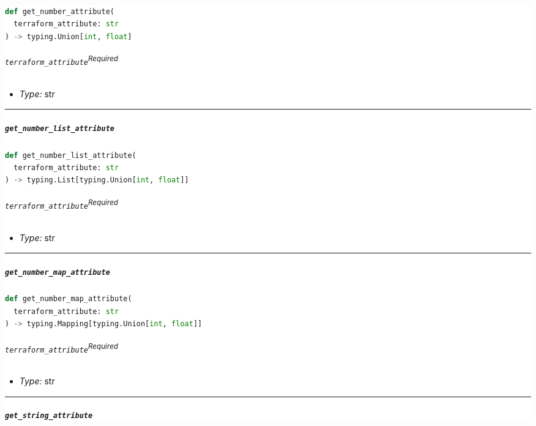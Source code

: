 ```python
def get_number_attribute(
  terraform_attribute: str
) -> typing.Union[int, float]
```

###### `terraform_attribute`<sup>Required</sup> <a name="terraform_attribute" id="rhizo-co-terraform-provider-oci.jmsJmsPlugin.JmsJmsPlugin.getNumberAttribute.parameter.terraformAttribute"></a>

- *Type:* str

---

##### `get_number_list_attribute` <a name="get_number_list_attribute" id="rhizo-co-terraform-provider-oci.jmsJmsPlugin.JmsJmsPlugin.getNumberListAttribute"></a>

```python
def get_number_list_attribute(
  terraform_attribute: str
) -> typing.List[typing.Union[int, float]]
```

###### `terraform_attribute`<sup>Required</sup> <a name="terraform_attribute" id="rhizo-co-terraform-provider-oci.jmsJmsPlugin.JmsJmsPlugin.getNumberListAttribute.parameter.terraformAttribute"></a>

- *Type:* str

---

##### `get_number_map_attribute` <a name="get_number_map_attribute" id="rhizo-co-terraform-provider-oci.jmsJmsPlugin.JmsJmsPlugin.getNumberMapAttribute"></a>

```python
def get_number_map_attribute(
  terraform_attribute: str
) -> typing.Mapping[typing.Union[int, float]]
```

###### `terraform_attribute`<sup>Required</sup> <a name="terraform_attribute" id="rhizo-co-terraform-provider-oci.jmsJmsPlugin.JmsJmsPlugin.getNumberMapAttribute.parameter.terraformAttribute"></a>

- *Type:* str

---

##### `get_string_attribute` <a name="get_string_attribute" id="rhizo-co-terraform-provider-oci.jmsJmsPlugin.JmsJmsPlugin.getStringAttribute"></a>
